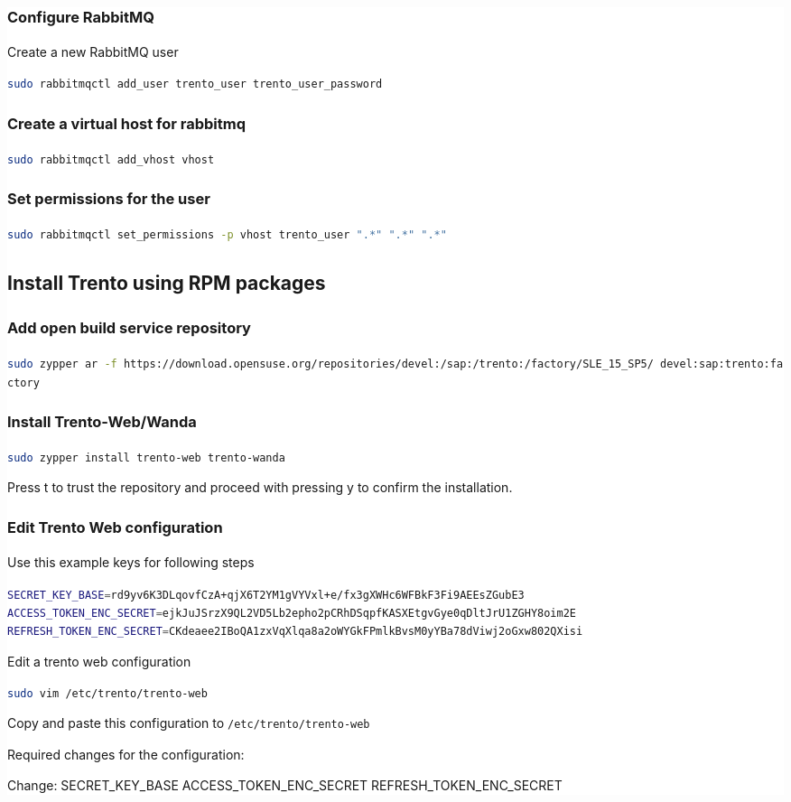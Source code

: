 ### Configure RabbitMQ
Create a new RabbitMQ user
```bash
sudo rabbitmqctl add_user trento_user trento_user_password
```

### Create a virtual host for rabbitmq

```bash
sudo rabbitmqctl add_vhost vhost
```

### Set permissions for the user

```bash
sudo rabbitmqctl set_permissions -p vhost trento_user ".*" ".*" ".*"
```

## Install Trento using RPM packages

### Add open build service repository
```bash
sudo zypper ar -f https://download.opensuse.org/repositories/devel:/sap:/trento:/factory/SLE_15_SP5/ devel:sap:trento:factory
```

### Install Trento-Web/Wanda
```bash
sudo zypper install trento-web trento-wanda
```

Press t to trust the repository and proceed with pressing y to confirm the installation.

### Edit Trento Web configuration

Use this example keys for following steps

```bash
SECRET_KEY_BASE=rd9yv6K3DLqovfCzA+qjX6T2YM1gVYVxl+e/fx3gXWHc6WFBkF3Fi9AEEsZGubE3
ACCESS_TOKEN_ENC_SECRET=ejkJuJSrzX9QL2VD5Lb2epho2pCRhDSqpfKASXEtgvGye0qDltJrU1ZGHY8oim2E
REFRESH_TOKEN_ENC_SECRET=CKdeaee2IBoQA1zxVqXlqa8a2oWYGkFPmlkBvsM0yYBa78dViwj2oGxw802QXisi
```

Edit a trento web configuration
```bash
sudo vim /etc/trento/trento-web
```
Copy and paste this configuration to ```/etc/trento/trento-web```

Required changes for the configuration:

Change:
SECRET_KEY_BASE
ACCESS_TOKEN_ENC_SECRET
REFRESH_TOKEN_ENC_SECRET
